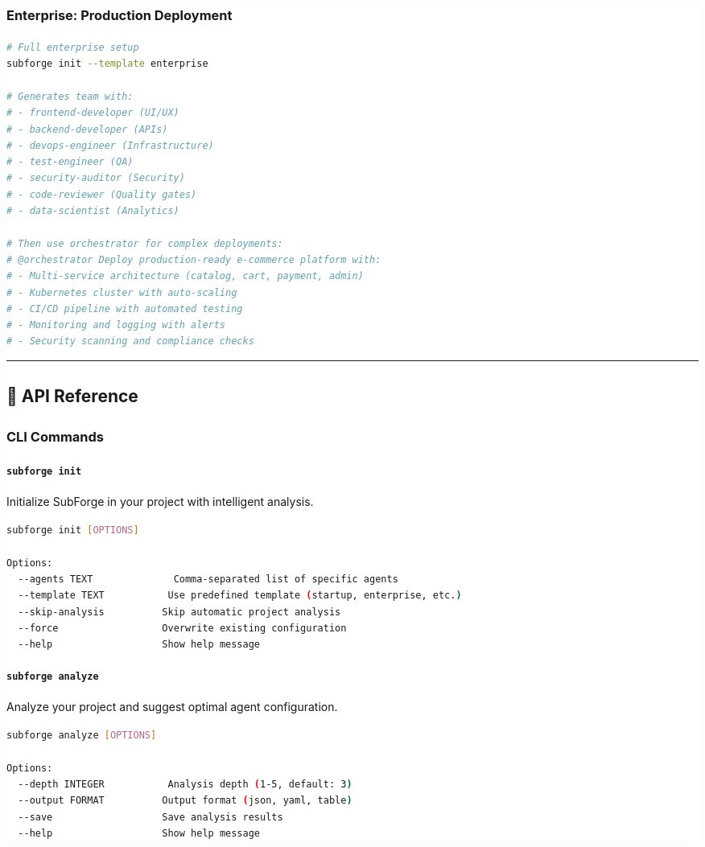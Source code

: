 ### Enterprise: Production Deployment

```bash
# Full enterprise setup
subforge init --template enterprise

# Generates team with:
# - frontend-developer (UI/UX)
# - backend-developer (APIs) 
# - devops-engineer (Infrastructure)
# - test-engineer (QA)
# - security-auditor (Security)
# - code-reviewer (Quality gates)
# - data-scientist (Analytics)

# Then use orchestrator for complex deployments:
# @orchestrator Deploy production-ready e-commerce platform with:
# - Multi-service architecture (catalog, cart, payment, admin)
# - Kubernetes cluster with auto-scaling
# - CI/CD pipeline with automated testing
# - Monitoring and logging with alerts
# - Security scanning and compliance checks
```

---

## 📖 API Reference

### CLI Commands

#### `subforge init`
Initialize SubForge in your project with intelligent analysis.

```bash
subforge init [OPTIONS]

Options:
  --agents TEXT              Comma-separated list of specific agents
  --template TEXT           Use predefined template (startup, enterprise, etc.)
  --skip-analysis          Skip automatic project analysis
  --force                  Overwrite existing configuration
  --help                   Show help message
```

#### `subforge analyze`
Analyze your project and suggest optimal agent configuration.

```bash
subforge analyze [OPTIONS]

Options:
  --depth INTEGER           Analysis depth (1-5, default: 3)
  --output FORMAT          Output format (json, yaml, table)
  --save                   Save analysis results
  --help                   Show help message
```
